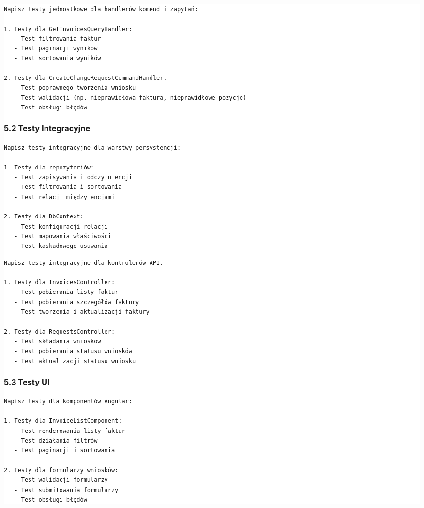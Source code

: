 ```
Napisz testy jednostkowe dla handlerów komend i zapytań:

1. Testy dla GetInvoicesQueryHandler:
   - Test filtrowania faktur
   - Test paginacji wyników
   - Test sortowania wyników

2. Testy dla CreateChangeRequestCommandHandler:
   - Test poprawnego tworzenia wniosku
   - Test walidacji (np. nieprawidłowa faktura, nieprawidłowe pozycje)
   - Test obsługi błędów
```

### 5.2 Testy Integracyjne

```
Napisz testy integracyjne dla warstwy persystencji:

1. Testy dla repozytoriów:
   - Test zapisywania i odczytu encji
   - Test filtrowania i sortowania
   - Test relacji między encjami

2. Testy dla DbContext:
   - Test konfiguracji relacji
   - Test mapowania właściwości
   - Test kaskadowego usuwania
```

```
Napisz testy integracyjne dla kontrolerów API:

1. Testy dla InvoicesController:
   - Test pobierania listy faktur
   - Test pobierania szczegółów faktury
   - Test tworzenia i aktualizacji faktury

2. Testy dla RequestsController:
   - Test składania wniosków
   - Test pobierania statusu wniosków
   - Test aktualizacji statusu wniosku
```

### 5.3 Testy UI

```
Napisz testy dla komponentów Angular:

1. Testy dla InvoiceListComponent:
   - Test renderowania listy faktur
   - Test działania filtrów
   - Test paginacji i sortowania

2. Testy dla formularzy wniosków:
   - Test walidacji formularzy
   - Test submitowania formularzy
   - Test obsługi błędów
```
